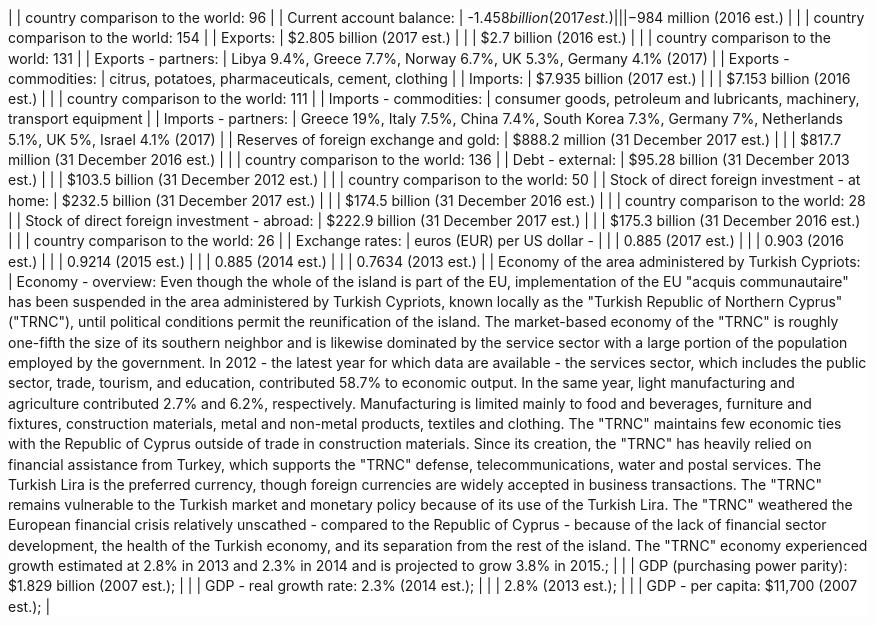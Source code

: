 | | country comparison to the world: 96 |
| Current account balance: | -$1.458 billion (2017 est.) |
| | -$984 million (2016 est.) |
| | country comparison to the world: 154 |
| Exports: | $2.805 billion (2017 est.) |
| | $2.7 billion (2016 est.) |
| | country comparison to the world: 131 |
| Exports - partners: | Libya 9.4%, Greece 7.7%, Norway 6.7%, UK 5.3%, Germany 4.1% (2017) |
| Exports - commodities: | citrus, potatoes, pharmaceuticals, cement, clothing |
| Imports: | $7.935 billion (2017 est.) |
| | $7.153 billion (2016 est.) |
| | country comparison to the world: 111 |
| Imports - commodities: | consumer goods, petroleum and lubricants, machinery, transport equipment |
| Imports - partners: | Greece 19%, Italy 7.5%, China 7.4%, South Korea 7.3%, Germany 7%, Netherlands 5.1%, UK 5%, Israel 4.1% (2017) |
| Reserves of foreign exchange and gold: | $888.2 million (31 December 2017 est.) |
| | $817.7 million (31 December 2016 est.) |
| | country comparison to the world: 136 |
| Debt - external: | $95.28 billion (31 December 2013 est.) |
| | $103.5 billion (31 December 2012 est.) |
| | country comparison to the world: 50 |
| Stock of direct foreign investment - at home: | $232.5 billion (31 December 2017 est.) |
| | $174.5 billion (31 December 2016 est.) |
| | country comparison to the world: 28 |
| Stock of direct foreign investment - abroad: | $222.9 billion (31 December 2017 est.) |
| | $175.3 billion (31 December 2016 est.) |
| | country comparison to the world: 26 |
| Exchange rates: | euros (EUR) per US dollar - |
| | 0.885 (2017 est.) |
| | 0.903 (2016 est.) |
| | 0.9214 (2015 est.) |
| | 0.885 (2014 est.) |
| | 0.7634 (2013 est.) |
| Economy of the area administered by Turkish Cypriots: | Economy - overview: Even though the whole of the island is part of the EU, implementation of the EU "acquis communautaire" has been suspended in the area administered by Turkish Cypriots, known locally as the "Turkish Republic of Northern Cyprus" ("TRNC"), until political conditions permit the reunification of the island. The market-based economy of the "TRNC" is roughly one-fifth the size of its southern neighbor and is likewise dominated by the service sector with a large portion of the population employed by the government. In 2012 - the latest year for which data are available - the services sector, which includes the public sector, trade, tourism, and education, contributed 58.7% to economic output. In the same year, light manufacturing and agriculture contributed 2.7% and 6.2%, respectively. Manufacturing is limited mainly to food and beverages, furniture and fixtures, construction materials, metal and non-metal products, textiles and clothing. The "TRNC" maintains few economic ties with the Republic of Cyprus outside of trade in construction materials. Since its creation, the "TRNC" has heavily relied on financial assistance from Turkey, which supports the "TRNC" defense, telecommunications, water and postal services. The Turkish Lira is the preferred currency, though foreign currencies are widely accepted in business transactions. The "TRNC" remains vulnerable to the Turkish market and monetary policy because of its use of the Turkish Lira. The "TRNC" weathered the European financial crisis relatively unscathed - compared to the Republic of Cyprus - because of the lack of financial sector development, the health of the Turkish economy, and its separation from the rest of the island. The "TRNC" economy experienced growth estimated at 2.8% in 2013 and 2.3% in 2014 and is projected to grow 3.8% in 2015.; |
| | GDP (purchasing power parity): $1.829 billion (2007 est.); |
| | GDP - real growth rate: 2.3% (2014 est.); |
| | 2.8% (2013 est.); |
| | GDP - per capita: $11,700 (2007 est.); |